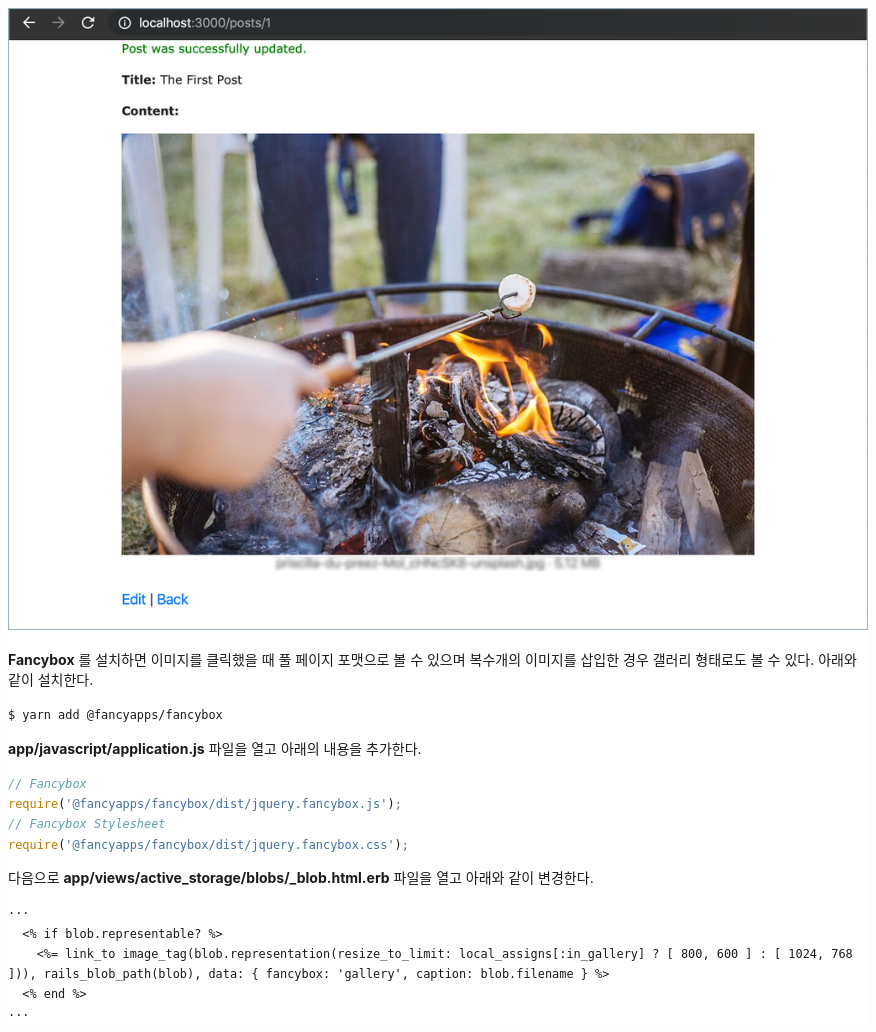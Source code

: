 ![2019-12-11_00-21-22-5991368](/app/assets/images/readme/2019-12-11_00-21-22-5991368.png)

**Fancybox** 를 설치하면 이미지를 클릭했을 때 풀 페이지 포맷으로 볼 수 있으며 복수개의 이미지를 삽입한 경우 갤러리 형태로도 볼 수 있다. 아래와 같이 설치한다. 

``` bash
$ yarn add @fancyapps/fancybox
```

**app/javascript/application.js** 파일을 열고 아래의 내용을 추가한다.

```javascript
// Fancybox
require('@fancyapps/fancybox/dist/jquery.fancybox.js');
// Fancybox Stylesheet
require('@fancyapps/fancybox/dist/jquery.fancybox.css');
```

다음으로 **app/views/active_storage/blobs/_blob.html.erb** 파일을 열고 아래와 같이 변경한다. 

```erb
···
  <% if blob.representable? %>
    <%= link_to image_tag(blob.representation(resize_to_limit: local_assigns[:in_gallery] ? [ 800, 600 ] : [ 1024, 768 ])), rails_blob_path(blob), data: { fancybox: 'gallery', caption: blob.filename } %>
  <% end %>
···
```
